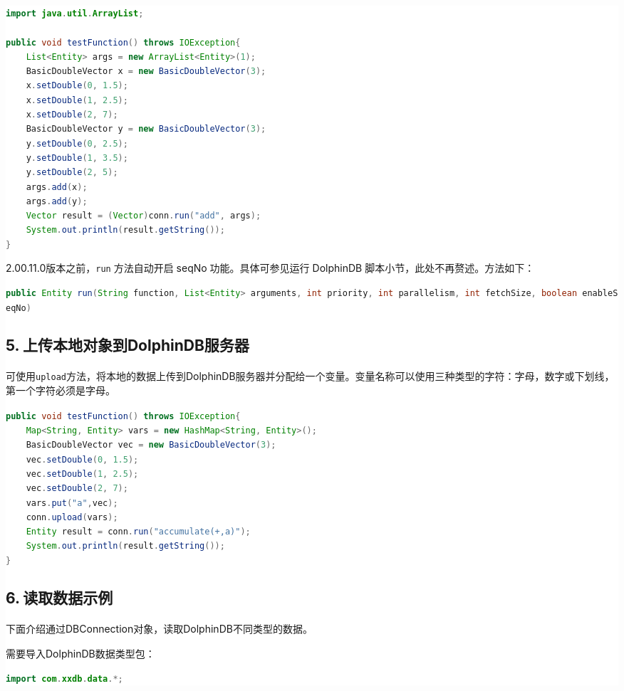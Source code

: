 ```java
import java.util.ArrayList;

public void testFunction() throws IOException{
    List<Entity> args = new ArrayList<Entity>(1);
    BasicDoubleVector x = new BasicDoubleVector(3);
    x.setDouble(0, 1.5);
    x.setDouble(1, 2.5);
    x.setDouble(2, 7);
    BasicDoubleVector y = new BasicDoubleVector(3);
    y.setDouble(0, 2.5);
    y.setDouble(1, 3.5);
    y.setDouble(2, 5);
    args.add(x);
    args.add(y);
    Vector result = (Vector)conn.run("add", args);
    System.out.println(result.getString());
}
```

2.00.11.0版本之前，`run` 方法自动开启 seqNo 功能。具体可参见运行 DolphinDB 脚本小节，此处不再赘述。方法如下：

```java
public Entity run(String function, List<Entity> arguments, int priority, int parallelism, int fetchSize, boolean enableSeqNo)
```

## 5. 上传本地对象到DolphinDB服务器

可使用`upload`方法，将本地的数据上传到DolphinDB服务器并分配给一个变量。变量名称可以使用三种类型的字符：字母，数字或下划线，第一个字符必须是字母。

```java
public void testFunction() throws IOException{
    Map<String, Entity> vars = new HashMap<String, Entity>();
    BasicDoubleVector vec = new BasicDoubleVector(3);
    vec.setDouble(0, 1.5);
    vec.setDouble(1, 2.5);
    vec.setDouble(2, 7);
    vars.put("a",vec);
    conn.upload(vars);
    Entity result = conn.run("accumulate(+,a)");
    System.out.println(result.getString());
}
```

## 6. 读取数据示例

下面介绍通过DBConnection对象，读取DolphinDB不同类型的数据。

需要导入DolphinDB数据类型包：

```java
import com.xxdb.data.*;
```
